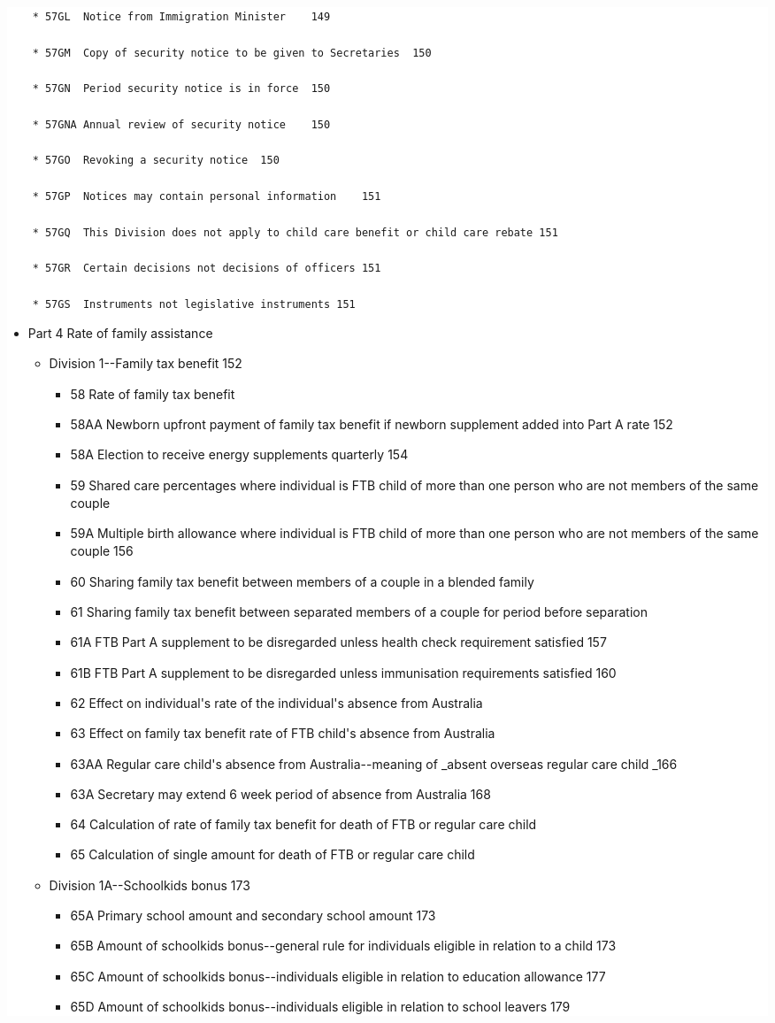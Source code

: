         * 57GL	Notice from Immigration Minister	149

        * 57GM	Copy of security notice to be given to Secretaries	150

        * 57GN	Period security notice is in force	150

        * 57GNA	Annual review of security notice	150

        * 57GO	Revoking a security notice	150

        * 57GP	Notices may contain personal information	151

        * 57GQ	This Division does not apply to child care benefit or child care rebate	151

        * 57GR	Certain decisions not decisions of officers	151

        * 57GS	Instruments not legislative instruments	151

  * Part 4 Rate of family assistance 

     * Division 1--Family tax benefit	152

        * 58 Rate of family tax benefit 

        * 58AA	Newborn upfront payment of family tax benefit if newborn supplement added into Part A rate	152

        * 58A	Election to receive energy supplements quarterly	154

        * 59 Shared care percentages where individual is FTB child of more than one person who are not members of the same couple 

        * 59A	Multiple birth allowance where individual is FTB child of more than one person who are not members of the same couple	156

        * 60 Sharing family tax benefit between members of a couple in a blended family 

        * 61 Sharing family tax benefit between separated members of a couple for period before separation 

        * 61A	FTB Part A supplement to be disregarded unless health check requirement satisfied	157

        * 61B	FTB Part A supplement to be disregarded unless immunisation requirements satisfied	160

        * 62 Effect on individual's rate of the individual's absence from Australia 

        * 63 Effect on family tax benefit rate of FTB child's absence from Australia 

        * 63AA	Regular care child's absence from Australia--meaning of _absent overseas regular care child	_166

        * 63A	Secretary may extend 6 week period of absence from Australia	168

        * 64 Calculation of rate of family tax benefit for death of FTB or regular care child 

        * 65 Calculation of single amount for death of FTB or regular care child 

     * Division 1A--Schoolkids bonus	173

        * 65A	Primary school amount and secondary school amount	173

        * 65B	Amount of schoolkids bonus--general rule for individuals eligible in relation to a child	173

        * 65C	Amount of schoolkids bonus--individuals eligible in relation to education allowance	177

        * 65D	Amount of schoolkids bonus--individuals eligible in relation to school leavers	179
